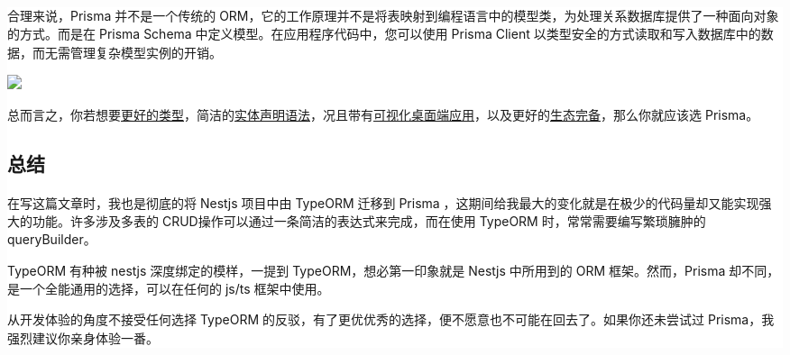 
合理来说，Prisma 并不是一个传统的 ORM，它的工作原理并不是将表映射到编程语言中的模型类，为处理关系数据库提供了一种面向对象的方式。而是在 Prisma Schema 中定义模型。在应用程序代码中，您可以使用 Prisma Client 以类型安全的方式读取和写入数据库中的数据，而无需管理复杂模型实例的开销。

![](https://img.kuizuo.me/2024/0113171541-202401131715135.png)

总而言之，你若想要[更好的类型](https://www.prisma.io/docs/orm/prisma-client/type-safety)，简洁的[实体声明语法](https://www.prisma.io/docs/orm/prisma-schema/data-model/database-mapping#prismas-default-naming-conventions-for-indexes-and-constraints)，况且带有[可视化桌面端应用](https://www.prisma.io/studio)，以及更好的[生态完备](https://www.prisma.io/ecosystem)，那么你就应该选 Prisma。

## 总结

在写这篇文章时，我也是彻底的将 Nestjs 项目中由 TypeORM 迁移到 Prisma ，这期间给我最大的变化就是在极少的代码量却又能实现强大的功能。许多涉及多表的 CRUD操作可以通过一条简洁的表达式来完成，而在使用 TypeORM 时，常常需要编写繁琐臃肿的 queryBuilder。

TypeORM 有种被 nestjs 深度绑定的模样，一提到 TypeORM，想必第一印象就是 Nestjs 中所用到的 ORM 框架。然而，Prisma 却不同，是一个全能通用的选择，可以在任何的 js/ts 框架中使用。

从开发体验的角度不接受任何选择 TypeORM 的反驳，有了更优优秀的选择，便不愿意也不可能在回去了。如果你还未尝试过 Prisma，我强烈建议你亲身体验一番。
